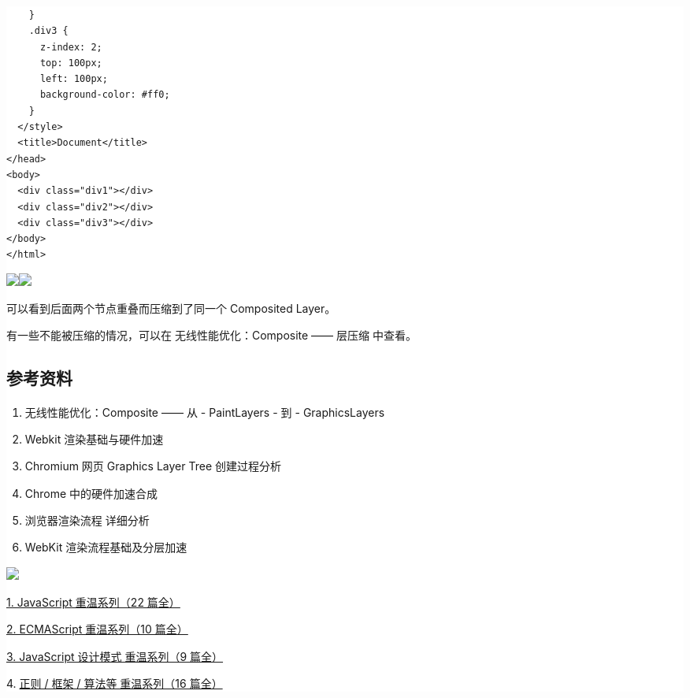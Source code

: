 ```
    }
    .div3 {
      z-index: 2;
      top: 100px;
      left: 100px;
      background-color: #ff0;
    }
  </style>
  <title>Document</title>
</head>
<body>
  <div class="div1"></div>
  <div class="div2"></div>
  <div class="div3"></div>
</body>
</html>
```

![](https://mmbiz.qpic.cn/mmbiz_jpg/HLN2IKtpicicHumCdjHlnjr2OgdecXACyxAokSnKlyVBwlHicV0wUice7VsW0v8pGU32QXJKr6nuABmtcfDIfVSowQ/640?wx_fmt=jpeg)![](https://mmbiz.qpic.cn/mmbiz_jpg/HLN2IKtpicicHumCdjHlnjr2OgdecXACyx751bQb8QI175naxZeSZu6IJzf0MXIysG2VBW35daaAryoK5Rv14ejA/640?wx_fmt=jpeg)

可以看到后面两个节点重叠而压缩到了同一个 Composited Layer。

有一些不能被压缩的情况，可以在 无线性能优化：Composite —— 层压缩 中查看。

参考资料
----

1.  无线性能优化：Composite —— 从 - PaintLayers - 到 - GraphicsLayers
    
2.  Webkit 渲染基础与硬件加速
    
3.  Chromium 网页 Graphics Layer Tree 创建过程分析
    
4.  Chrome 中的硬件加速合成
    
5.  浏览器渲染流程 详细分析
    
6.  WebKit 渲染流程基础及分层加速
    

![](https://mmbiz.qpic.cn/mmbiz_gif/usyTZ86MDicgqjLq0USF6icibfWiaLSV8bz17cBjvXylU7dz9mIMP7lUF50OE2gFrlZDQlIyWvGcUiaprq92fq8tgXg/640?wx_fmt=gif)

[1. JavaScript 重温系列（22 篇全）](http://mp.weixin.qq.com/s?__biz=MjM5MDc4MzgxNA==&mid=2458453187&idx=1&sn=a69b4d7d991867a07a933f86e66b9f55&chksm=b1c224ea86b5adfc10c3aa1841be3879b9360d671e98cc73391c2490246f1348857b9821d32c&scene=21#wechat_redirect)  

[2. ECMAScript 重温系列（10 篇全）](http://mp.weixin.qq.com/s?__biz=MjM5MDc4MzgxNA==&mid=2458453193&idx=1&sn=e5392cb77bc17c9e94b6c826b5f52a83&chksm=b1c224e086b5adf6dad41a0d36b77a9bfb4bc9f0d29a816266b3e28c892e54274967dbce380b&scene=21#wechat_redirect)  

[3. JavaScript 设计模式 重温系列（9 篇全）](http://mp.weixin.qq.com/s?__biz=MjM5MDc4MzgxNA==&mid=2458453194&idx=1&sn=e7f0734b04484bee5e10a85a7cbb85c1&chksm=b1c224e386b5adf554ab928cdeaf7ee16dbb2d895be17f2a12a59054a75b913470ca7649bbc7&scene=21#wechat_redirect)

4. [正则 / 框架 / 算法等 重温系列（16 篇全）](http://mp.weixin.qq.com/s?__biz=MjM5MDc4MzgxNA==&mid=2458453195&idx=1&sn=1e0c8b7ea8ddc207b523ec0a636a5254&chksm=b1c224e286b5adf432850f82db18cc8647d639836798cf16b478d9a6f7c81df87c6da5257684&scene=21#wechat_redirect)
